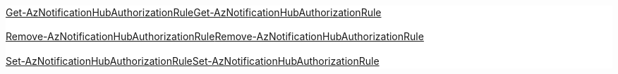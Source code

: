 [<span data-ttu-id="c0363-159">Get-AzNotificationHubAuthorizationRule</span><span class="sxs-lookup"><span data-stu-id="c0363-159">Get-AzNotificationHubAuthorizationRule</span></span>](./Get-AzNotificationHubAuthorizationRule.md)

[<span data-ttu-id="c0363-160">Remove-AzNotificationHubAuthorizationRule</span><span class="sxs-lookup"><span data-stu-id="c0363-160">Remove-AzNotificationHubAuthorizationRule</span></span>](./Remove-AzNotificationHubAuthorizationRule.md)

[<span data-ttu-id="c0363-161">Set-AzNotificationHubAuthorizationRule</span><span class="sxs-lookup"><span data-stu-id="c0363-161">Set-AzNotificationHubAuthorizationRule</span></span>](./Set-AzNotificationHubAuthorizationRule.md)


